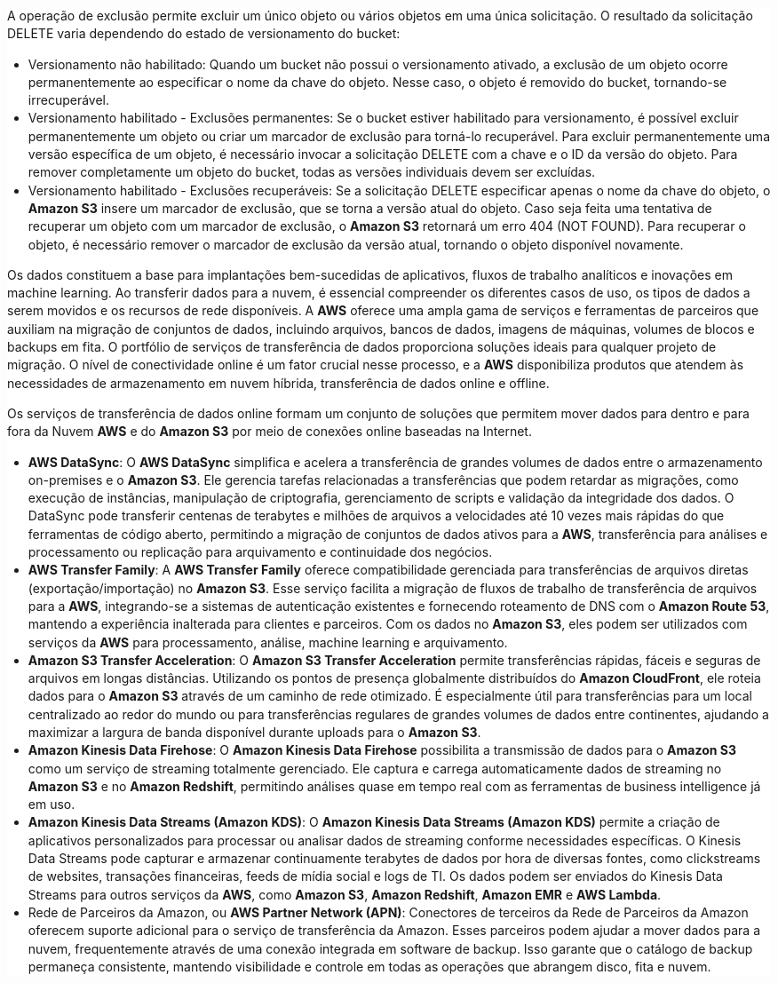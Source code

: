 A operação de exclusão permite excluir um único objeto ou vários objetos em uma única solicitação. O resultado da solicitação DELETE varia dependendo do estado de versionamento do bucket:
- Versionamento não habilitado: Quando um bucket não possui o versionamento ativado, a exclusão de um objeto ocorre permanentemente ao especificar o nome da chave do objeto. Nesse caso, o objeto é removido do bucket, tornando-se irrecuperável.
- Versionamento habilitado - Exclusões permanentes: Se o bucket estiver habilitado para versionamento, é possível excluir permanentemente um objeto ou criar um marcador de exclusão para torná-lo recuperável. Para excluir permanentemente uma versão específica de um objeto, é necessário invocar a solicitação DELETE com a chave e o ID da versão do objeto. Para remover completamente um objeto do bucket, todas as versões individuais devem ser excluídas.
- Versionamento habilitado - Exclusões recuperáveis: Se a solicitação DELETE especificar apenas o nome da chave do objeto, o **Amazon S3** insere um marcador de exclusão, que se torna a versão atual do objeto. Caso seja feita uma tentativa de recuperar um objeto com um marcador de exclusão, o **Amazon S3** retornará um erro 404 (NOT FOUND). Para recuperar o objeto, é necessário remover o marcador de exclusão da versão atual, tornando o objeto disponível novamente.

Os dados constituem a base para implantações bem-sucedidas de aplicativos, fluxos de trabalho analíticos e inovações em machine learning. Ao transferir dados para a nuvem, é essencial compreender os diferentes casos de uso, os tipos de dados a serem movidos e os recursos de rede disponíveis. A **AWS** oferece uma ampla gama de serviços e ferramentas de parceiros que auxiliam na migração de conjuntos de dados, incluindo arquivos, bancos de dados, imagens de máquinas, volumes de blocos e backups em fita. O portfólio de serviços de transferência de dados proporciona soluções ideais para qualquer projeto de migração. O nível de conectividade online é um fator crucial nesse processo, e a **AWS** disponibiliza produtos que atendem às necessidades de armazenamento em nuvem híbrida, transferência de dados online e offline.

Os serviços de transferência de dados online formam um conjunto de soluções que permitem mover dados para dentro e para fora da Nuvem **AWS** e do **Amazon S3** por meio de conexões online baseadas na Internet.
- **AWS DataSync**: O **AWS DataSync** simplifica e acelera a transferência de grandes volumes de dados entre o armazenamento on-premises e o **Amazon S3**. Ele gerencia tarefas relacionadas a transferências que podem retardar as migrações, como execução de instâncias, manipulação de criptografia, gerenciamento de scripts e validação da integridade dos dados. O DataSync pode transferir centenas de terabytes e milhões de arquivos a velocidades até 10 vezes mais rápidas do que ferramentas de código aberto, permitindo a migração de conjuntos de dados ativos para a **AWS**, transferência para análises e processamento ou replicação para arquivamento e continuidade dos negócios.
- **AWS Transfer Family**: A **AWS Transfer Family** oferece compatibilidade gerenciada para transferências de arquivos diretas (exportação/importação) no **Amazon S3**. Esse serviço facilita a migração de fluxos de trabalho de transferência de arquivos para a **AWS**, integrando-se a sistemas de autenticação existentes e fornecendo roteamento de DNS com o **Amazon Route 53**, mantendo a experiência inalterada para clientes e parceiros. Com os dados no **Amazon S3**, eles podem ser utilizados com serviços da **AWS** para processamento, análise, machine learning e arquivamento.
- **Amazon S3 Transfer Acceleration**: O **Amazon S3 Transfer Acceleration** permite transferências rápidas, fáceis e seguras de arquivos em longas distâncias. Utilizando os pontos de presença globalmente distribuídos do **Amazon CloudFront**, ele roteia dados para o **Amazon S3** através de um caminho de rede otimizado. É especialmente útil para transferências para um local centralizado ao redor do mundo ou para transferências regulares de grandes volumes de dados entre continentes, ajudando a maximizar a largura de banda disponível durante uploads para o **Amazon S3**.
- **Amazon Kinesis Data Firehose**: O **Amazon Kinesis Data Firehose** possibilita a transmissão de dados para o **Amazon S3** como um serviço de streaming totalmente gerenciado. Ele captura e carrega automaticamente dados de streaming no **Amazon S3** e no **Amazon Redshift**, permitindo análises quase em tempo real com as ferramentas de business intelligence já em uso.
- **Amazon Kinesis Data Streams (Amazon KDS)**: O **Amazon Kinesis Data Streams (Amazon KDS)** permite a criação de aplicativos personalizados para processar ou analisar dados de streaming conforme necessidades específicas. O Kinesis Data Streams pode capturar e armazenar continuamente terabytes de dados por hora de diversas fontes, como clickstreams de websites, transações financeiras, feeds de mídia social e logs de TI. Os dados podem ser enviados do Kinesis Data Streams para outros serviços da **AWS**, como **Amazon S3**, **Amazon Redshift**, **Amazon EMR** e **AWS Lambda**.
- Rede de Parceiros da Amazon, ou **AWS Partner Network (APN)**: Conectores de terceiros da Rede de Parceiros da Amazon oferecem suporte adicional para o serviço de transferência da Amazon. Esses parceiros podem ajudar a mover dados para a nuvem, frequentemente através de uma conexão integrada em software de backup. Isso garante que o catálogo de backup permaneça consistente, mantendo visibilidade e controle em todas as operações que abrangem disco, fita e nuvem.
